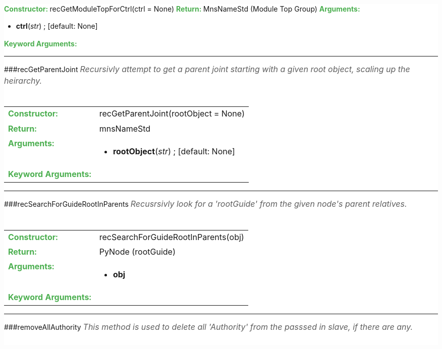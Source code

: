 <tr><td><b><font color = #4caf50>Constructor:  </font></b></td><td>recGetModuleTopForCtrl(ctrl = None)</td></tr>
<tr><td><b><font color = #4caf50>Return:  </font></b></td><td>MnsNameStd (Module Top Group)</td></tr>
<tr><td><b><font color = #4caf50>Arguments:  </font></b></td>
<td><ul>
<li><b>ctrl</b>(<i>str</i>) ; [default: None]</li>
</ul></td>
</tr>
<tr width=150px><td><b><font color = #4caf50>Keyword Arguments:  </font></b></td>
</tr>
</table></font>
<hr width = 100%>
###recGetParentJoint
<font color = #5f5f5f size = 3pt>
<i>
Recursivly attempt to get a parent joint starting with a given root object, scaling up the heirarchy. <br>
</i>
<br>
</font>
<font size = 3pt>
<table>
<tr><td><b><font color = #4caf50>Constructor:  </font></b></td><td>recGetParentJoint(rootObject = None)</td></tr>
<tr><td><b><font color = #4caf50>Return:  </font></b></td><td>mnsNameStd</td></tr>
<tr><td><b><font color = #4caf50>Arguments:  </font></b></td>
<td><ul>
<li><b>rootObject</b>(<i>str</i>) ; [default: None]</li>
</ul></td>
</tr>
<tr width=150px><td><b><font color = #4caf50>Keyword Arguments:  </font></b></td>
</tr>
</table></font>
<hr width = 100%>
###recSearchForGuideRootInParents
<font color = #5f5f5f size = 3pt>
<i>
Recusrsivly look for a 'rootGuide' from the given node's parent relatives. <br>
</i>
<br>
</font>
<font size = 3pt>
<table>
<tr><td><b><font color = #4caf50>Constructor:  </font></b></td><td>recSearchForGuideRootInParents(obj)</td></tr>
<tr><td><b><font color = #4caf50>Return:  </font></b></td><td> PyNode (rootGuide)</td></tr>
<tr><td><b><font color = #4caf50>Arguments:  </font></b></td>
<td><ul>
<li><b>obj</b></li>
</ul></td>
</tr>
<tr width=150px><td><b><font color = #4caf50>Keyword Arguments:  </font></b></td>
</tr>
</table></font>
<hr width = 100%>
###removeAllAuthority
<font color = #5f5f5f size = 3pt>
<i>
This method is used to delete all 'Authority' from the passsed in slave, if there are any. <br>
</i>
<br>
</font>
<font size = 3pt>